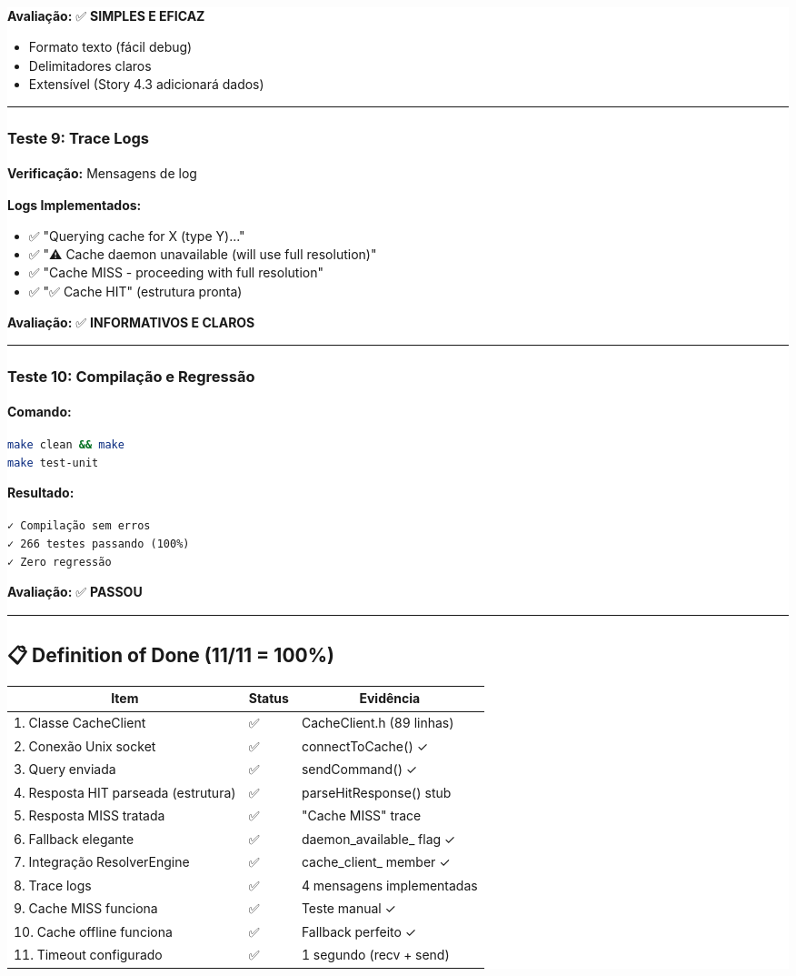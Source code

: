 **Avaliação:** ✅ **SIMPLES E EFICAZ**
- Formato texto (fácil debug)
- Delimitadores claros
- Extensível (Story 4.3 adicionará dados)

---

### Teste 9: Trace Logs

**Verificação:** Mensagens de log

**Logs Implementados:**
- ✅ "Querying cache for X (type Y)..."
- ✅ "⚠️ Cache daemon unavailable (will use full resolution)"
- ✅ "Cache MISS - proceeding with full resolution"
- ✅ "✅ Cache HIT" (estrutura pronta)

**Avaliação:** ✅ **INFORMATIVOS E CLAROS**

---

### Teste 10: Compilação e Regressão

**Comando:**
```bash
make clean && make
make test-unit
```

**Resultado:**
```
✓ Compilação sem erros
✓ 266 testes passando (100%)
✓ Zero regressão
```

**Avaliação:** ✅ **PASSOU**

---

## 📋 Definition of Done (11/11 = 100%)

| Item | Status | Evidência |
|---|---|---|
| 1. Classe CacheClient | ✅ | CacheClient.h (89 linhas) |
| 2. Conexão Unix socket | ✅ | connectToCache() ✓ |
| 3. Query enviada | ✅ | sendCommand() ✓ |
| 4. Resposta HIT parseada (estrutura) | ✅ | parseHitResponse() stub |
| 5. Resposta MISS tratada | ✅ | "Cache MISS" trace |
| 6. Fallback elegante | ✅ | daemon_available_ flag ✓ |
| 7. Integração ResolverEngine | ✅ | cache_client_ member ✓ |
| 8. Trace logs | ✅ | 4 mensagens implementadas |
| 9. Cache MISS funciona | ✅ | Teste manual ✓ |
| 10. Cache offline funciona | ✅ | Fallback perfeito ✓ |
| 11. Timeout configurado | ✅ | 1 segundo (recv + send) |
